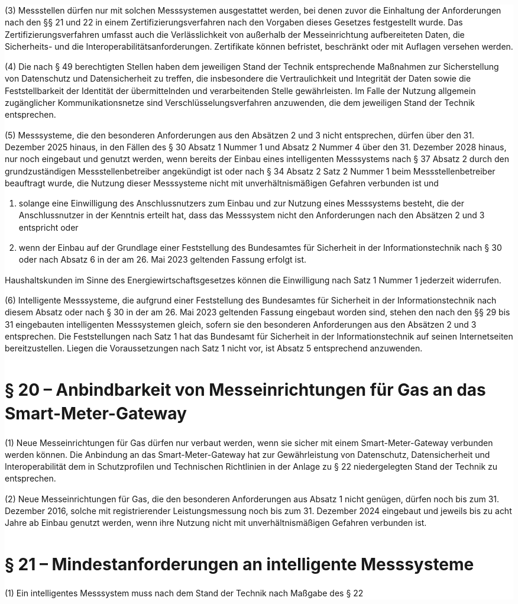 (3) Messstellen dürfen nur mit solchen Messsystemen ausgestattet werden, bei denen zuvor die Einhaltung der Anforderungen nach den §§ 21 und 22 in einem Zertifizierungsverfahren nach den Vorgaben dieses Gesetzes festgestellt wurde. Das Zertifizierungsverfahren umfasst auch die Verlässlichkeit von außerhalb der Messeinrichtung aufbereiteten Daten, die Sicherheits- und die Interoperabilitätsanforderungen. Zertifikate können befristet, beschränkt oder mit Auflagen versehen werden.

(4) Die nach § 49 berechtigten Stellen haben dem jeweiligen Stand der Technik entsprechende Maßnahmen zur Sicherstellung von Datenschutz und Datensicherheit zu treffen, die insbesondere die Vertraulichkeit und Integrität der Daten sowie die Feststellbarkeit der Identität der übermittelnden und verarbeitenden Stelle gewährleisten. Im Falle der Nutzung allgemein zugänglicher Kommunikationsnetze sind Verschlüsselungsverfahren anzuwenden, die dem jeweiligen Stand der Technik entsprechen.

(5) Messsysteme, die den besonderen Anforderungen aus den Absätzen 2 und 3 nicht entsprechen, dürfen über den 31. Dezember 2025 hinaus, in den Fällen des § 30 Absatz 1 Nummer 1 und Absatz 2 Nummer 4 über den 31. Dezember 2028 hinaus, nur noch eingebaut und genutzt werden, wenn bereits der Einbau eines intelligenten Messsystems nach § 37 Absatz 2 durch den grundzuständigen Messstellenbetreiber angekündigt ist oder nach § 34 Absatz 2 Satz 2 Nummer 1 beim Messstellenbetreiber beauftragt wurde, die Nutzung dieser Messsysteme nicht mit unverhältnismäßigen Gefahren verbunden ist und

1. solange eine Einwilligung des Anschlussnutzers zum Einbau und zur Nutzung eines Messsystems besteht, die der Anschlussnutzer in der Kenntnis erteilt hat, dass das Messsystem nicht den Anforderungen nach den Absätzen 2 und 3 entspricht oder

2. wenn der Einbau auf der Grundlage einer Feststellung des Bundesamtes für Sicherheit in der Informationstechnik nach § 30 oder nach Absatz 6 in der am 26. Mai 2023 geltenden Fassung erfolgt ist.

Haushaltskunden im Sinne des Energiewirtschaftsgesetzes können die Einwilligung nach Satz 1 Nummer 1 jederzeit widerrufen.

(6) Intelligente Messsysteme, die aufgrund einer Feststellung des Bundesamtes für Sicherheit in der Informationstechnik nach diesem Absatz oder nach § 30 in der am 26. Mai 2023 geltenden Fassung eingebaut worden sind, stehen den nach den §§ 29 bis 31 eingebauten intelligenten Messsystemen gleich, sofern sie den besonderen Anforderungen aus den Absätzen 2 und 3 entsprechen. Die Feststellungen nach Satz 1 hat das Bundesamt für Sicherheit in der Informationstechnik auf seinen Internetseiten bereitzustellen. Liegen die Voraussetzungen nach Satz 1 nicht vor, ist Absatz 5 entsprechend anzuwenden.

# § 20 – Anbindbarkeit von Messeinrichtungen für Gas an das Smart-Meter-Gateway

(1) Neue Messeinrichtungen für Gas dürfen nur verbaut werden, wenn sie sicher mit einem Smart-Meter-Gateway verbunden werden können. Die Anbindung an das Smart-Meter-Gateway hat zur Gewährleistung von Datenschutz, Datensicherheit und Interoperabilität dem in Schutzprofilen und Technischen Richtlinien in der Anlage zu § 22 niedergelegten Stand der Technik zu entsprechen.

(2) Neue Messeinrichtungen für Gas, die den besonderen Anforderungen aus Absatz 1 nicht genügen, dürfen noch bis zum 31. Dezember 2016, solche mit registrierender Leistungsmessung noch bis zum 31. Dezember 2024 eingebaut und jeweils bis zu acht Jahre ab Einbau genutzt werden, wenn ihre Nutzung nicht mit unverhältnismäßigen Gefahren verbunden ist.

# § 21 – Mindestanforderungen an intelligente Messsysteme

(1) Ein intelligentes Messsystem muss nach dem Stand der Technik nach Maßgabe des § 22
